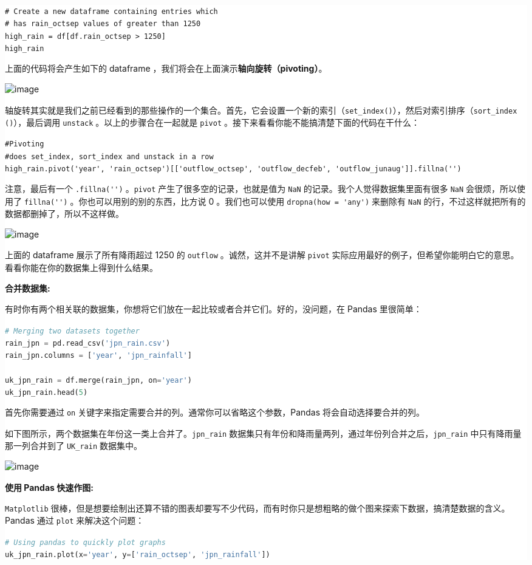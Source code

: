```
# Create a new dataframe containing entries which 
# has rain_octsep values of greater than 1250
high_rain = df[df.rain_octsep > 1250]
high_rain
```

上面的代码将会产生如下的 dataframe ，我们将会在上面演示**轴向旋转（pivoting）**。

![image](http://liubj2016.github.io/Akuan/images/newdata.png)

轴旋转其实就是我们之前已经看到的那些操作的一个集合。首先，它会设置一个新的索引（`set_index()`），然后对索引排序（`sort_index()`），最后调用 `unstack` 。以上的步骤合在一起就是 `pivot` 。接下来看看你能不能搞清楚下面的代码在干什么：

```
#Pivoting
#does set_index, sort_index and unstack in a row
high_rain.pivot('year', 'rain_octsep')[['outflow_octsep', 'outflow_decfeb', 'outflow_junaug']].fillna('')
```

注意，最后有一个 `.fillna('')` 。`pivot` 产生了很多空的记录，也就是值为 `NaN` 的记录。我个人觉得数据集里面有很多 `NaN` 会很烦，所以使用了 `fillna('')` 。你也可以用别的别的东西，比方说 0 。我们也可以使用 `dropna(how = 'any')` 来删除有 `NaN` 的行，不过这样就把所有的数据都删掉了，所以不这样做。

![image](http://liubj2016.github.io/Akuan/images/pivot.png)

上面的 dataframe 展示了所有降雨超过 1250 的 `outflow` 。诚然，这并不是讲解 `pivot` 实际应用最好的例子，但希望你能明白它的意思。看看你能在你的数据集上得到什么结果。



**合并数据集:**

有时你有两个相关联的数据集，你想将它们放在一起比较或者合并它们。好的，没问题，在 Pandas 里很简单：

```python
# Merging two datasets together
rain_jpn = pd.read_csv('jpn_rain.csv')
rain_jpn.columns = ['year', 'jpn_rainfall']

uk_jpn_rain = df.merge(rain_jpn, on='year')
uk_jpn_rain.head(5)
```

首先你需要通过 `on` 关键字来指定需要合并的列。通常你可以省略这个参数，Pandas 将会自动选择要合并的列。

如下图所示，两个数据集在年份这一类上合并了。`jpn_rain` 数据集只有年份和降雨量两列，通过年份列合并之后，`jpn_rain` 中只有降雨量那一列合并到了 `UK_rain` 数据集中。

![image](https://i0.wp.com/www.datadependence.com/wp-content/uploads/2016/05/merge-1.png?resize=640,132)



**使用 Pandas 快速作图:**

`Matplotlib` 很棒，但是想要绘制出还算不错的图表却要写不少代码，而有时你只是想粗略的做个图来探索下数据，搞清楚数据的含义。Pandas 通过 `plot` 来解决这个问题：

```python
# Using pandas to quickly plot graphs
uk_jpn_rain.plot(x='year', y=['rain_octsep', 'jpn_rainfall'])
```
